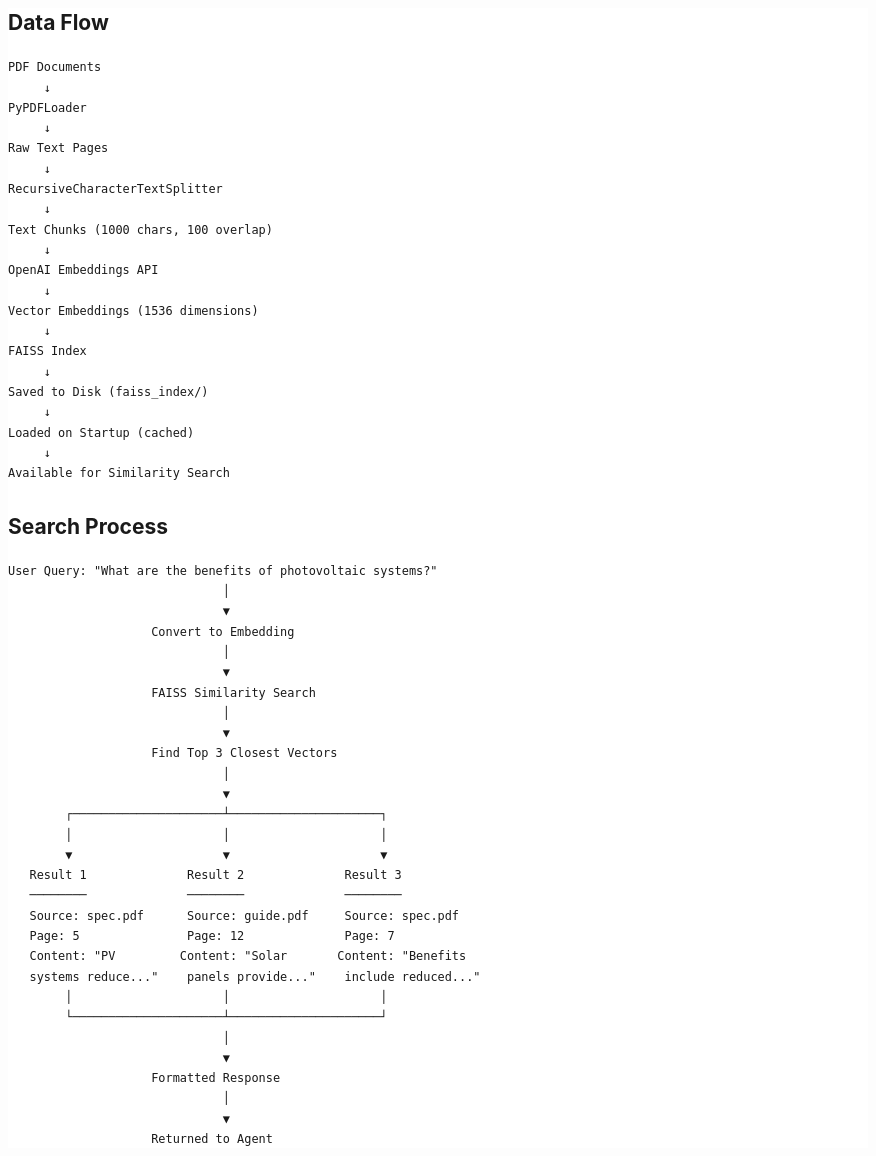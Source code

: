 ## Data Flow

```
PDF Documents
     ↓
PyPDFLoader
     ↓
Raw Text Pages
     ↓
RecursiveCharacterTextSplitter
     ↓
Text Chunks (1000 chars, 100 overlap)
     ↓
OpenAI Embeddings API
     ↓
Vector Embeddings (1536 dimensions)
     ↓
FAISS Index
     ↓
Saved to Disk (faiss_index/)
     ↓
Loaded on Startup (cached)
     ↓
Available for Similarity Search
```

## Search Process

```
User Query: "What are the benefits of photovoltaic systems?"
                              │
                              ▼
                    Convert to Embedding
                              │
                              ▼
                    FAISS Similarity Search
                              │
                              ▼
                    Find Top 3 Closest Vectors
                              │
                              ▼
        ┌─────────────────────┴─────────────────────┐
        │                     │                     │
        ▼                     ▼                     ▼
   Result 1              Result 2              Result 3
   ────────              ────────              ────────
   Source: spec.pdf      Source: guide.pdf     Source: spec.pdf
   Page: 5               Page: 12              Page: 7
   Content: "PV         Content: "Solar       Content: "Benefits
   systems reduce..."    panels provide..."    include reduced..."
        │                     │                     │
        └─────────────────────┴─────────────────────┘
                              │
                              ▼
                    Formatted Response
                              │
                              ▼
                    Returned to Agent
```
